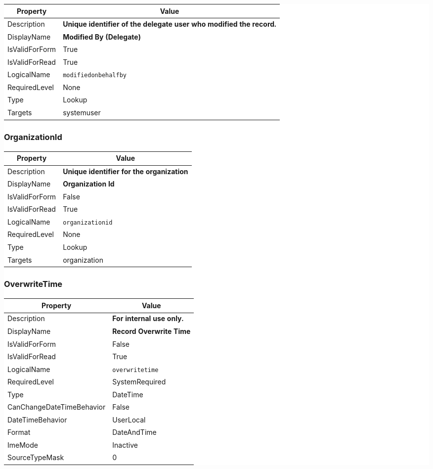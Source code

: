 |Property|Value|
|---|---|
|Description|**Unique identifier of the delegate user who modified the record.**|
|DisplayName|**Modified By (Delegate)**|
|IsValidForForm|True|
|IsValidForRead|True|
|LogicalName|`modifiedonbehalfby`|
|RequiredLevel|None|
|Type|Lookup|
|Targets|systemuser|

### <a name="BKMK_OrganizationId"></a> OrganizationId

|Property|Value|
|---|---|
|Description|**Unique identifier for the organization**|
|DisplayName|**Organization Id**|
|IsValidForForm|False|
|IsValidForRead|True|
|LogicalName|`organizationid`|
|RequiredLevel|None|
|Type|Lookup|
|Targets|organization|

### <a name="BKMK_OverwriteTime"></a> OverwriteTime

|Property|Value|
|---|---|
|Description|**For internal use only.**|
|DisplayName|**Record Overwrite Time**|
|IsValidForForm|False|
|IsValidForRead|True|
|LogicalName|`overwritetime`|
|RequiredLevel|SystemRequired|
|Type|DateTime|
|CanChangeDateTimeBehavior|False|
|DateTimeBehavior|UserLocal|
|Format|DateAndTime|
|ImeMode|Inactive|
|SourceTypeMask|0|
